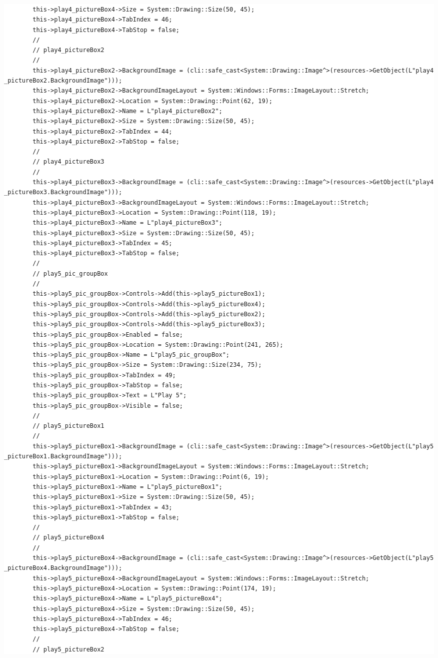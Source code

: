 			this->play4_pictureBox4->Size = System::Drawing::Size(50, 45);
			this->play4_pictureBox4->TabIndex = 46;
			this->play4_pictureBox4->TabStop = false;
			// 
			// play4_pictureBox2
			// 
			this->play4_pictureBox2->BackgroundImage = (cli::safe_cast<System::Drawing::Image^>(resources->GetObject(L"play4_pictureBox2.BackgroundImage")));
			this->play4_pictureBox2->BackgroundImageLayout = System::Windows::Forms::ImageLayout::Stretch;
			this->play4_pictureBox2->Location = System::Drawing::Point(62, 19);
			this->play4_pictureBox2->Name = L"play4_pictureBox2";
			this->play4_pictureBox2->Size = System::Drawing::Size(50, 45);
			this->play4_pictureBox2->TabIndex = 44;
			this->play4_pictureBox2->TabStop = false;
			// 
			// play4_pictureBox3
			// 
			this->play4_pictureBox3->BackgroundImage = (cli::safe_cast<System::Drawing::Image^>(resources->GetObject(L"play4_pictureBox3.BackgroundImage")));
			this->play4_pictureBox3->BackgroundImageLayout = System::Windows::Forms::ImageLayout::Stretch;
			this->play4_pictureBox3->Location = System::Drawing::Point(118, 19);
			this->play4_pictureBox3->Name = L"play4_pictureBox3";
			this->play4_pictureBox3->Size = System::Drawing::Size(50, 45);
			this->play4_pictureBox3->TabIndex = 45;
			this->play4_pictureBox3->TabStop = false;
			// 
			// play5_pic_groupBox
			// 
			this->play5_pic_groupBox->Controls->Add(this->play5_pictureBox1);
			this->play5_pic_groupBox->Controls->Add(this->play5_pictureBox4);
			this->play5_pic_groupBox->Controls->Add(this->play5_pictureBox2);
			this->play5_pic_groupBox->Controls->Add(this->play5_pictureBox3);
			this->play5_pic_groupBox->Enabled = false;
			this->play5_pic_groupBox->Location = System::Drawing::Point(241, 265);
			this->play5_pic_groupBox->Name = L"play5_pic_groupBox";
			this->play5_pic_groupBox->Size = System::Drawing::Size(234, 75);
			this->play5_pic_groupBox->TabIndex = 49;
			this->play5_pic_groupBox->TabStop = false;
			this->play5_pic_groupBox->Text = L"Play 5";
			this->play5_pic_groupBox->Visible = false;
			// 
			// play5_pictureBox1
			// 
			this->play5_pictureBox1->BackgroundImage = (cli::safe_cast<System::Drawing::Image^>(resources->GetObject(L"play5_pictureBox1.BackgroundImage")));
			this->play5_pictureBox1->BackgroundImageLayout = System::Windows::Forms::ImageLayout::Stretch;
			this->play5_pictureBox1->Location = System::Drawing::Point(6, 19);
			this->play5_pictureBox1->Name = L"play5_pictureBox1";
			this->play5_pictureBox1->Size = System::Drawing::Size(50, 45);
			this->play5_pictureBox1->TabIndex = 43;
			this->play5_pictureBox1->TabStop = false;
			// 
			// play5_pictureBox4
			// 
			this->play5_pictureBox4->BackgroundImage = (cli::safe_cast<System::Drawing::Image^>(resources->GetObject(L"play5_pictureBox4.BackgroundImage")));
			this->play5_pictureBox4->BackgroundImageLayout = System::Windows::Forms::ImageLayout::Stretch;
			this->play5_pictureBox4->Location = System::Drawing::Point(174, 19);
			this->play5_pictureBox4->Name = L"play5_pictureBox4";
			this->play5_pictureBox4->Size = System::Drawing::Size(50, 45);
			this->play5_pictureBox4->TabIndex = 46;
			this->play5_pictureBox4->TabStop = false;
			// 
			// play5_pictureBox2